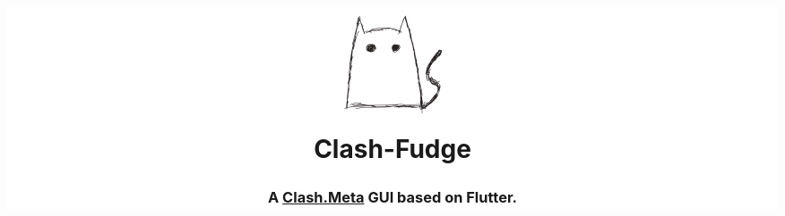 <h1 align="center">
  <img src="./assets/imgs/logo.png" alt="Clash" width="128" />
  <br>
  Clash-Fudge
  <br>
</h1>

<h3 align="center">
A <a href="https://github.com/MetaCubeX/mihomo">Clash.Meta</a> GUI based on Flutter.
</h3>
